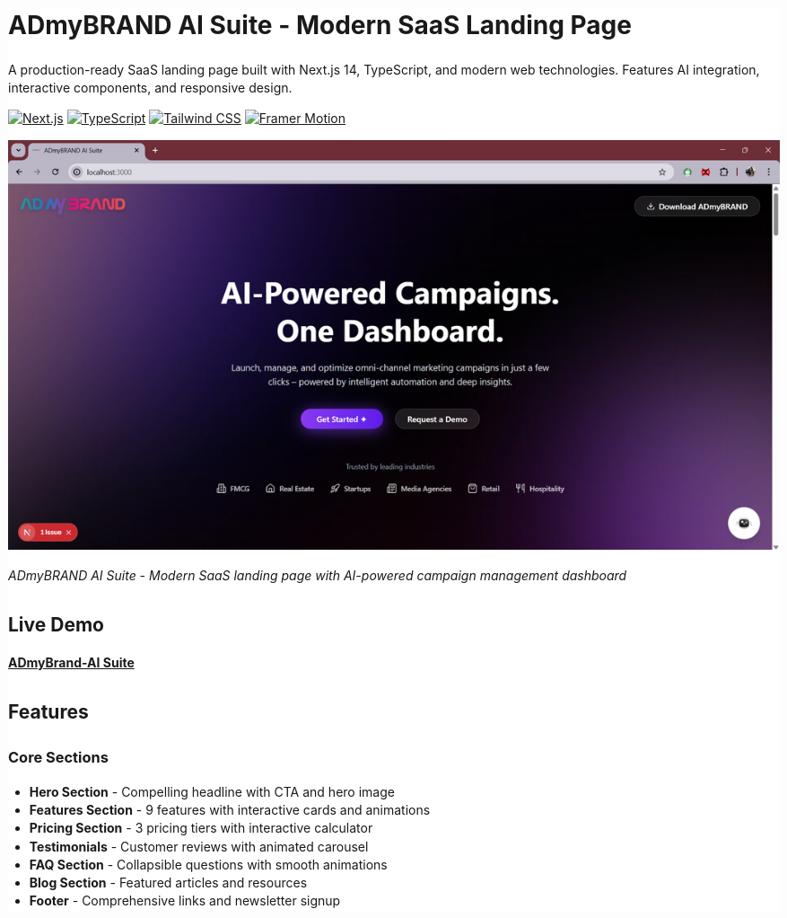 # ADmyBRAND AI Suite - Modern SaaS Landing Page

A production-ready SaaS landing page built with Next.js 14, TypeScript, and modern web technologies. Features AI integration, interactive components, and responsive design.

[![Next.js](https://img.shields.io/badge/Next.js-14-black?style=flat&logo=next.js)](https://nextjs.org/)
[![TypeScript](https://img.shields.io/badge/TypeScript-5.0-blue?style=flat&logo=typescript)](https://www.typescriptlang.org/)
[![Tailwind CSS](https://img.shields.io/badge/Tailwind_CSS-4.0-38B2AC?style=flat&logo=tailwind-css)](https://tailwindcss.com/)
[![Framer Motion](https://img.shields.io/badge/Framer_Motion-12.0-black?style=flat&logo=framer)](https://www.framer.com/motion/)

![ADmyBRAND AI Suite Screenshot](./public/flex.png)

*ADmyBRAND AI Suite - Modern SaaS landing page with AI-powered campaign management dashboard*

## Live Demo

**[ADmyBrand-AI Suite](https://admybrand-ai-suite-delta.vercel.app/)**

## Features

### Core Sections
- **Hero Section** - Compelling headline with CTA and hero image
- **Features Section** - 9 features with interactive cards and animations
- **Pricing Section** - 3 pricing tiers with interactive calculator
- **Testimonials** - Customer reviews with animated carousel
- **FAQ Section** - Collapsible questions with smooth animations
- **Blog Section** - Featured articles and resources
- **Footer** - Comprehensive links and newsletter signup

